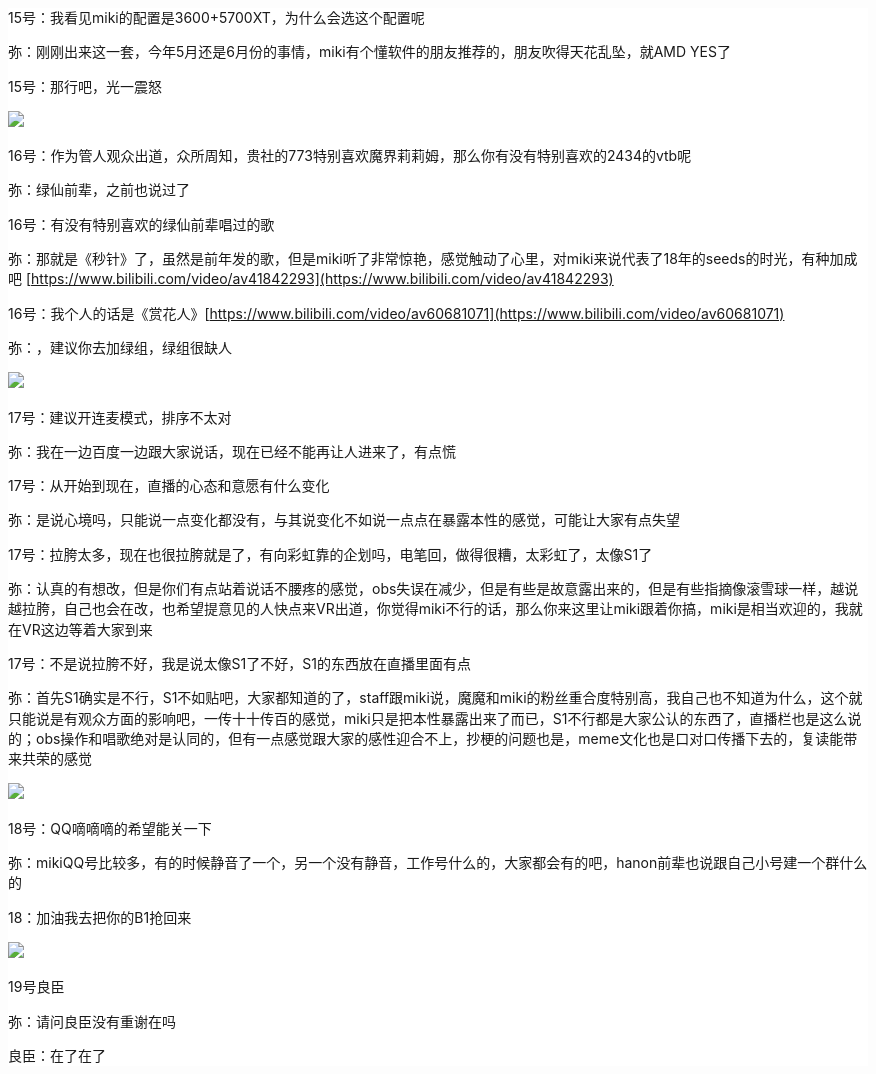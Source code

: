 
15号：我看见miki的配置是3600+5700XT，为什么会选这个配置呢

弥：刚刚出来这一套，今年5月还是6月份的事情，miki有个懂软件的朋友推荐的，朋友吹得天花乱坠，就AMD YES了

15号：那行吧，光一震怒

<img src="https://static.saraba1st.com/image/hrline/5.gif" referrerpolicy="no-referrer">


16号：作为管人观众出道，众所周知，贵社的773特别喜欢魔界莉莉姆，那么你有没有特别喜欢的2434的vtb呢

弥：绿仙前辈，之前也说过了

16号：有没有特别喜欢的绿仙前辈唱过的歌

弥：那就是《秒针》了，虽然是前年发的歌，但是miki听了非常惊艳，感觉触动了心里，对miki来说代表了18年的seeds的时光，有种加成吧 [https://www.bilibili.com/video/av41842293](https://www.bilibili.com/video/av41842293)

16号：我个人的话是《赏花人》[https://www.bilibili.com/video/av60681071](https://www.bilibili.com/video/av60681071)

弥：，建议你去加绿组，绿组很缺人

<img src="https://static.saraba1st.com/image/hrline/5.gif" referrerpolicy="no-referrer">


17号：建议开连麦模式，排序不太对

弥：我在一边百度一边跟大家说话，现在已经不能再让人进来了，有点慌

17号：从开始到现在，直播的心态和意愿有什么变化

弥：是说心境吗，只能说一点变化都没有，与其说变化不如说一点点在暴露本性的感觉，可能让大家有点失望

17号：拉胯太多，现在也很拉胯就是了，有向彩虹靠的企划吗，电笔回，做得很糟，太彩虹了，太像S1了

弥：认真的有想改，但是你们有点站着说话不腰疼的感觉，obs失误在减少，但是有些是故意露出来的，但是有些指摘像滚雪球一样，越说越拉胯，自己也会在改，也希望提意见的人快点来VR出道，你觉得miki不行的话，那么你来这里让miki跟着你搞，miki是相当欢迎的，我就在VR这边等着大家到来

17号：不是说拉胯不好，我是说太像S1了不好，S1的东西放在直播里面有点

弥：首先S1确实是不行，S1不如贴吧，大家都知道的了，staff跟miki说，魔魔和miki的粉丝重合度特别高，我自己也不知道为什么，这个就只能说是有观众方面的影响吧，一传十十传百的感觉，miki只是把本性暴露出来了而已，S1不行都是大家公认的东西了，直播栏也是这么说的；obs操作和唱歌绝对是认同的，但有一点感觉跟大家的感性迎合不上，抄梗的问题也是，meme文化也是口对口传播下去的，复读能带来共荣的感觉

<img src="https://static.saraba1st.com/image/hrline/5.gif" referrerpolicy="no-referrer">


18号：QQ嘀嘀嘀的希望能关一下

弥：mikiQQ号比较多，有的时候静音了一个，另一个没有静音，工作号什么的，大家都会有的吧，hanon前辈也说跟自己小号建一个群什么的

18：加油我去把你的B1抢回来

<img src="https://static.saraba1st.com/image/hrline/5.gif" referrerpolicy="no-referrer">


19号良臣

弥：请问良臣没有重谢在吗

良臣：在了在了
